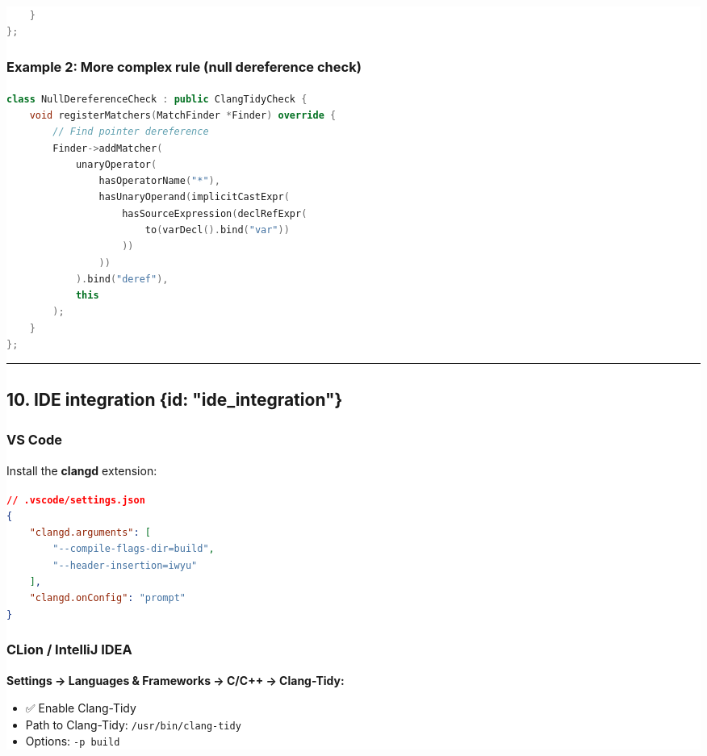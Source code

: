 ```cpp
    }
};
```

### Example 2: More complex rule (null dereference check)

```cpp
class NullDereferenceCheck : public ClangTidyCheck {
    void registerMatchers(MatchFinder *Finder) override {
        // Find pointer dereference
        Finder->addMatcher(
            unaryOperator(
                hasOperatorName("*"),
                hasUnaryOperand(implicitCastExpr(
                    hasSourceExpression(declRefExpr(
                        to(varDecl().bind("var"))
                    ))
                ))
            ).bind("deref"),
            this
        );
    }
};
```


---

## 10. IDE integration {id: "ide_integration"}

### VS Code

Install the **clangd** extension:

```json
// .vscode/settings.json
{
    "clangd.arguments": [
        "--compile-flags-dir=build",
        "--header-insertion=iwyu"
    ],
    "clangd.onConfig": "prompt"
}
```

### CLion / IntelliJ IDEA

**Settings → Languages & Frameworks → C/C++ → Clang-Tidy:**

- ✅ Enable Clang-Tidy
- Path to Clang-Tidy: `/usr/bin/clang-tidy`
- Options: `-p build`
